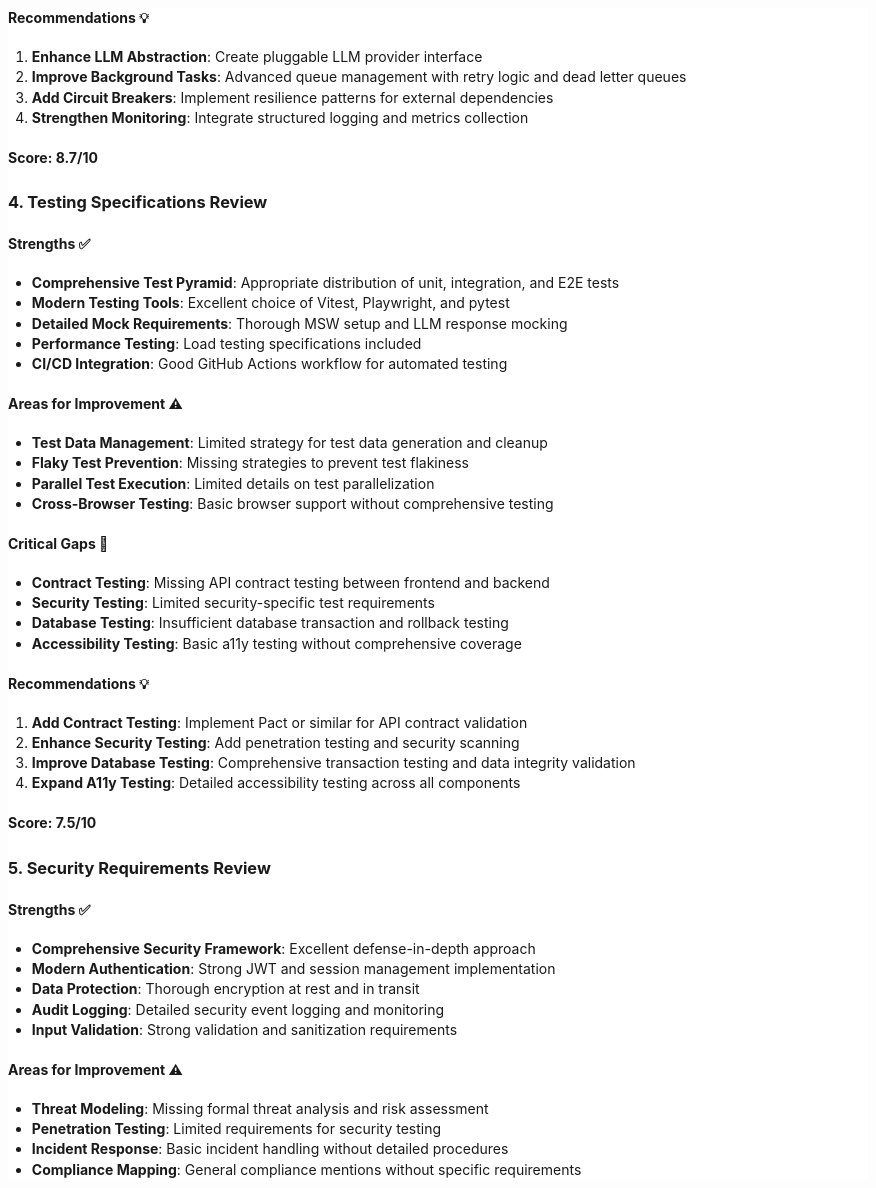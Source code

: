 #### Recommendations 💡
1. **Enhance LLM Abstraction**: Create pluggable LLM provider interface
2. **Improve Background Tasks**: Advanced queue management with retry logic and dead letter queues
3. **Add Circuit Breakers**: Implement resilience patterns for external dependencies
4. **Strengthen Monitoring**: Integrate structured logging and metrics collection

#### Score: 8.7/10

### 4. Testing Specifications Review

#### Strengths ✅
- **Comprehensive Test Pyramid**: Appropriate distribution of unit, integration, and E2E tests
- **Modern Testing Tools**: Excellent choice of Vitest, Playwright, and pytest
- **Detailed Mock Requirements**: Thorough MSW setup and LLM response mocking
- **Performance Testing**: Load testing specifications included
- **CI/CD Integration**: Good GitHub Actions workflow for automated testing

#### Areas for Improvement ⚠️
- **Test Data Management**: Limited strategy for test data generation and cleanup
- **Flaky Test Prevention**: Missing strategies to prevent test flakiness
- **Parallel Test Execution**: Limited details on test parallelization
- **Cross-Browser Testing**: Basic browser support without comprehensive testing

#### Critical Gaps 🚨
- **Contract Testing**: Missing API contract testing between frontend and backend
- **Security Testing**: Limited security-specific test requirements
- **Database Testing**: Insufficient database transaction and rollback testing
- **Accessibility Testing**: Basic a11y testing without comprehensive coverage

#### Recommendations 💡
1. **Add Contract Testing**: Implement Pact or similar for API contract validation
2. **Enhance Security Testing**: Add penetration testing and security scanning
3. **Improve Database Testing**: Comprehensive transaction testing and data integrity validation
4. **Expand A11y Testing**: Detailed accessibility testing across all components

#### Score: 7.5/10

### 5. Security Requirements Review

#### Strengths ✅
- **Comprehensive Security Framework**: Excellent defense-in-depth approach
- **Modern Authentication**: Strong JWT and session management implementation
- **Data Protection**: Thorough encryption at rest and in transit
- **Audit Logging**: Detailed security event logging and monitoring
- **Input Validation**: Strong validation and sanitization requirements

#### Areas for Improvement ⚠️
- **Threat Modeling**: Missing formal threat analysis and risk assessment
- **Penetration Testing**: Limited requirements for security testing
- **Incident Response**: Basic incident handling without detailed procedures
- **Compliance Mapping**: General compliance mentions without specific requirements
